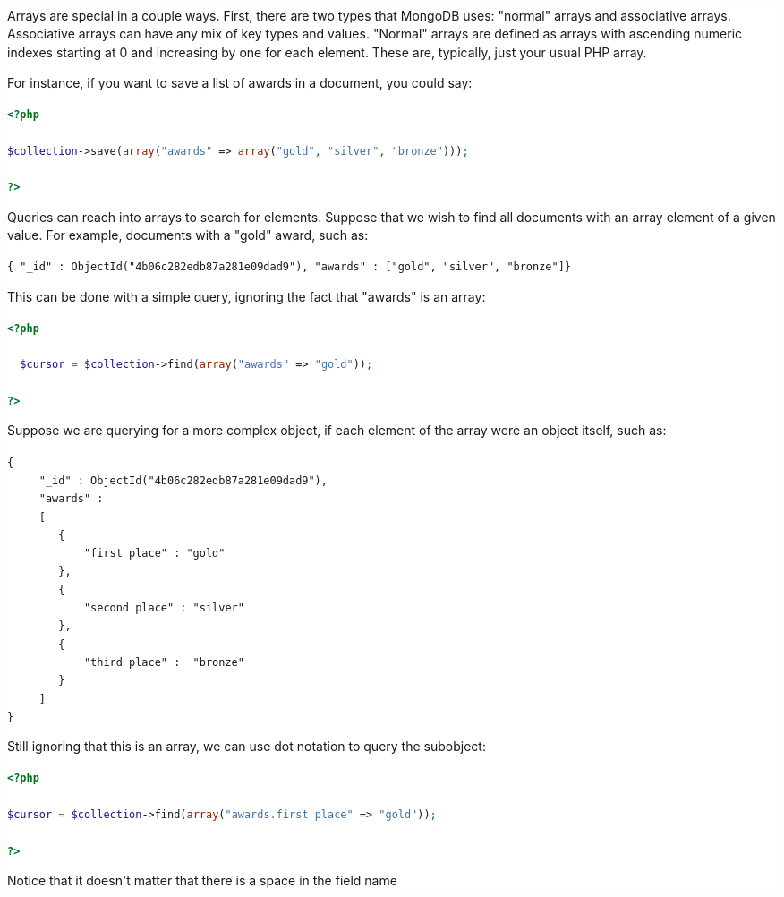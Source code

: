 Arrays are special in a couple ways. First, there are two types that
MongoDB uses: "normal" arrays and associative arrays. Associative arrays
can have any mix of key types and values. "Normal" arrays are defined as
arrays with ascending numeric indexes starting at 0 and increasing by
one for each element. These are, typically, just your usual PHP array.

For instance, if you want to save a list of awards in a document, you
could say:

``` php
<?php

$collection->save(array("awards" => array("gold", "silver", "bronze")));

?>
```

Queries can reach into arrays to search for elements. Suppose that we
wish to find all documents with an array element of a given value. For
example, documents with a "gold" award, such as:

    { "_id" : ObjectId("4b06c282edb87a281e09dad9"), "awards" : ["gold", "silver", "bronze"]}

This can be done with a simple query, ignoring the fact that "awards" is
an array:

``` php
<?php

  $cursor = $collection->find(array("awards" => "gold"));

?>
```

Suppose we are querying for a more complex object, if each element of
the array were an object itself, such as:

    {
         "_id" : ObjectId("4b06c282edb87a281e09dad9"),
         "awards" :
         [
            {
                "first place" : "gold"
            },
            {
                "second place" : "silver"
            },
            {
                "third place" :  "bronze"
            }
         ]
    }

Still ignoring that this is an array, we can use dot notation to query
the subobject:

``` php
<?php

$cursor = $collection->find(array("awards.first place" => "gold"));

?>
```

Notice that it doesn't matter that there is a space in the field name
